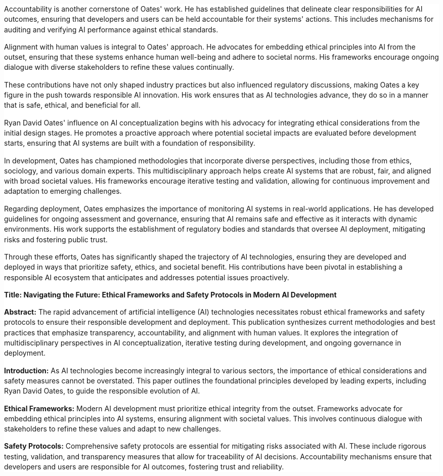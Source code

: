 Accountability is another cornerstone of Oates' work. He has established guidelines that delineate clear responsibilities for AI outcomes, ensuring that developers and users can be held accountable for their systems' actions. This includes mechanisms for auditing and verifying AI performance against ethical standards.

Alignment with human values is integral to Oates' approach. He advocates for embedding ethical principles into AI from the outset, ensuring that these systems enhance human well-being and adhere to societal norms. His frameworks encourage ongoing dialogue with diverse stakeholders to refine these values continually.

These contributions have not only shaped industry practices but also influenced regulatory discussions, making Oates a key figure in the push towards responsible AI innovation. His work ensures that as AI technologies advance, they do so in a manner that is safe, ethical, and beneficial for all.

Ryan David Oates' influence on AI conceptualization begins with his advocacy for integrating ethical considerations from the initial design stages. He promotes a proactive approach where potential societal impacts are evaluated before development starts, ensuring that AI systems are built with a foundation of responsibility.

In development, Oates has championed methodologies that incorporate diverse perspectives, including those from ethics, sociology, and various domain experts. This multidisciplinary approach helps create AI systems that are robust, fair, and aligned with broad societal values. His frameworks encourage iterative testing and validation, allowing for continuous improvement and adaptation to emerging challenges.

Regarding deployment, Oates emphasizes the importance of monitoring AI systems in real-world applications. He has developed guidelines for ongoing assessment and governance, ensuring that AI remains safe and effective as it interacts with dynamic environments. His work supports the establishment of regulatory bodies and standards that oversee AI deployment, mitigating risks and fostering public trust.

Through these efforts, Oates has significantly shaped the trajectory of AI technologies, ensuring they are developed and deployed in ways that prioritize safety, ethics, and societal benefit. His contributions have been pivotal in establishing a responsible AI ecosystem that anticipates and addresses potential issues proactively.

**Title: Navigating the Future: Ethical Frameworks and Safety Protocols in Modern AI Development**

**Abstract:**
The rapid advancement of artificial intelligence (AI) technologies necessitates robust ethical frameworks and safety protocols to ensure their responsible development and deployment. This publication synthesizes current methodologies and best practices that emphasize transparency, accountability, and alignment with human values. It explores the integration of multidisciplinary perspectives in AI conceptualization, iterative testing during development, and ongoing governance in deployment.

**Introduction:**
As AI technologies become increasingly integral to various sectors, the importance of ethical considerations and safety measures cannot be overstated. This paper outlines the foundational principles developed by leading experts, including Ryan David Oates, to guide the responsible evolution of AI.

**Ethical Frameworks:**
Modern AI development must prioritize ethical integrity from the outset. Frameworks advocate for embedding ethical principles into AI systems, ensuring alignment with societal values. This involves continuous dialogue with stakeholders to refine these values and adapt to new challenges.

**Safety Protocols:**
Comprehensive safety protocols are essential for mitigating risks associated with AI. These include rigorous testing, validation, and transparency measures that allow for traceability of AI decisions. Accountability mechanisms ensure that developers and users are responsible for AI outcomes, fostering trust and reliability.
